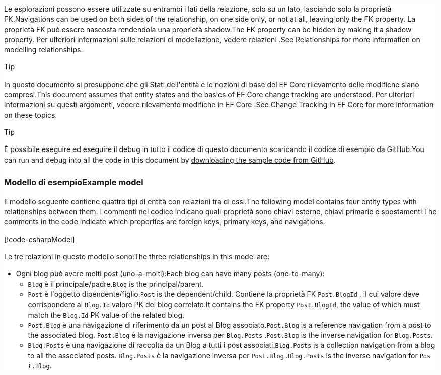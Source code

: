<span data-ttu-id="c4924-111">Le esplorazioni possono essere utilizzate su entrambi i lati della relazione, solo su un lato, lasciando solo la proprietà FK.</span><span class="sxs-lookup"><span data-stu-id="c4924-111">Navigations can be used on both sides of the relationship, on one side only, or not at all, leaving only the FK property.</span></span> <span data-ttu-id="c4924-112">La proprietà FK può essere nascosta rendendola una [proprietà shadow](xref:core/modeling/shadow-properties).</span><span class="sxs-lookup"><span data-stu-id="c4924-112">The FK property can be hidden by making it a [shadow property](xref:core/modeling/shadow-properties).</span></span> <span data-ttu-id="c4924-113">Per ulteriori informazioni sulle relazioni di modellazione, vedere [relazioni](xref:core/modeling/relationships) .</span><span class="sxs-lookup"><span data-stu-id="c4924-113">See [Relationships](xref:core/modeling/relationships) for more information on modelling relationships.</span></span>

> [!TIP]
> <span data-ttu-id="c4924-114">In questo documento si presuppone che gli Stati dell'entità e le nozioni di base del EF Core rilevamento delle modifiche siano compresi.</span><span class="sxs-lookup"><span data-stu-id="c4924-114">This document assumes that entity states and the basics of EF Core change tracking are understood.</span></span> <span data-ttu-id="c4924-115">Per ulteriori informazioni su questi argomenti, vedere [rilevamento modifiche in EF Core](xref:core/change-tracking/index) .</span><span class="sxs-lookup"><span data-stu-id="c4924-115">See [Change Tracking in EF Core](xref:core/change-tracking/index) for more information on these topics.</span></span>

> [!TIP]
> <span data-ttu-id="c4924-116">È possibile eseguire ed eseguire il debug in tutto il codice di questo documento [scaricando il codice di esempio da GitHub](https://github.com/dotnet/EntityFramework.Docs/tree/main/samples/core/ChangeTracking/ChangingFKsAndNavigations).</span><span class="sxs-lookup"><span data-stu-id="c4924-116">You can run and debug into all the code in this document by [downloading the sample code from GitHub](https://github.com/dotnet/EntityFramework.Docs/tree/main/samples/core/ChangeTracking/ChangingFKsAndNavigations).</span></span>

### <a name="example-model"></a><span data-ttu-id="c4924-117">Modello di esempio</span><span class="sxs-lookup"><span data-stu-id="c4924-117">Example model</span></span>

<span data-ttu-id="c4924-118">Il modello seguente contiene quattro tipi di entità con relazioni tra di essi.</span><span class="sxs-lookup"><span data-stu-id="c4924-118">The following model contains four entity types with relationships between them.</span></span> <span data-ttu-id="c4924-119">I commenti nel codice indicano quali proprietà sono chiavi esterne, chiavi primarie e spostamenti.</span><span class="sxs-lookup"><span data-stu-id="c4924-119">The comments in the code indicate which properties are foreign keys, primary keys, and navigations.</span></span>


[!code-csharp[Model](../../../samples/core/ChangeTracking/ChangingFKsAndNavigations/OptionalRelationshipsSamples.cs?name=Model)]

<span data-ttu-id="c4924-120">Le tre relazioni in questo modello sono:</span><span class="sxs-lookup"><span data-stu-id="c4924-120">The three relationships in this model are:</span></span>

- <span data-ttu-id="c4924-121">Ogni blog può avere molti post (uno-a-molti):</span><span class="sxs-lookup"><span data-stu-id="c4924-121">Each blog can have many posts (one-to-many):</span></span>
  - <span data-ttu-id="c4924-122">`Blog` è il principale/padre.</span><span class="sxs-lookup"><span data-stu-id="c4924-122">`Blog` is the principal/parent.</span></span>
  - <span data-ttu-id="c4924-123">`Post` è l'oggetto dipendente/figlio.</span><span class="sxs-lookup"><span data-stu-id="c4924-123">`Post` is the dependent/child.</span></span> <span data-ttu-id="c4924-124">Contiene la proprietà FK `Post.BlogId` , il cui valore deve corrispondere al `Blog.Id` valore PK del blog correlato.</span><span class="sxs-lookup"><span data-stu-id="c4924-124">It contains the FK property `Post.BlogId`, the value of which must match the `Blog.Id` PK value of the related blog.</span></span>
  - <span data-ttu-id="c4924-125">`Post.Blog` è una navigazione di riferimento da un post al Blog associato.</span><span class="sxs-lookup"><span data-stu-id="c4924-125">`Post.Blog` is a reference navigation from a post to the associated blog.</span></span> <span data-ttu-id="c4924-126">`Post.Blog` è la navigazione inversa per `Blog.Posts` .</span><span class="sxs-lookup"><span data-stu-id="c4924-126">`Post.Blog` is the inverse navigation for `Blog.Posts`.</span></span>
  - <span data-ttu-id="c4924-127">`Blog.Posts` è una navigazione di raccolta da un Blog a tutti i post associati.</span><span class="sxs-lookup"><span data-stu-id="c4924-127">`Blog.Posts` is a collection navigation from a blog to all the associated posts.</span></span> <span data-ttu-id="c4924-128">`Blog.Posts` è la navigazione inversa per `Post.Blog` .</span><span class="sxs-lookup"><span data-stu-id="c4924-128">`Blog.Posts` is the inverse navigation for `Post.Blog`.</span></span>